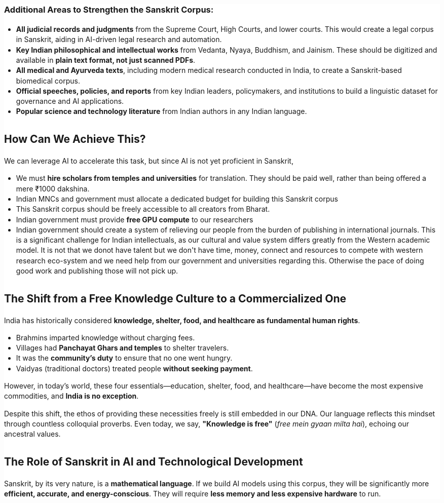 ### **Additional Areas to Strengthen the Sanskrit Corpus:**  

- **All judicial records and judgments** from the Supreme Court, High Courts, and lower courts. This would create a legal corpus in Sanskrit, aiding in AI-driven legal research and automation.  
- **Key Indian philosophical and intellectual works** from Vedanta, Nyaya, Buddhism, and Jainism. These should be digitized and available in **plain text format, not just scanned PDFs**.  
- **All medical and Ayurveda texts**, including modern medical research conducted in India, to create a Sanskrit-based biomedical corpus.  
- **Official speeches, policies, and reports** from key Indian leaders, policymakers, and institutions to build a linguistic dataset for governance and AI applications.  
- **Popular science and technology literature** from Indian authors in any Indian language.  

## **How Can We Achieve This?**  

We can leverage AI to accelerate this task, but since AI is not yet proficient in Sanskrit, 
- We must **hire scholars from temples and universities** for translation. They should be paid well, rather than being offered a mere ₹1000 dakshina. 
- Indian MNCs and government must allocate a dedicated budget for building this Sanskrit corpus
- This Sanskrit corpus should be freely accessible to all creators from Bharat.  
- Indian government must provide **free GPU compute** to our researchers
- Indian government should create a system of  relieving our people from the burden of publishing in international journals. This is a significant challenge for Indian intellectuals, as our cultural and value system differs greatly from the Western academic model. It is not that we donot have talent but we don't have time, money, connect and resources to compete with western research eco-system and we need help from our government and universities regarding this. Otherwise the pace of doing good work and publishing those will not pick up.

## **The Shift from a Free Knowledge Culture to a Commercialized One**  

India has historically considered **knowledge, shelter, food, and healthcare as fundamental human rights**.  

- Brahmins imparted knowledge without charging fees.  
- Villages had **Panchayat Ghars and temples** to shelter travelers.  
- It was the **community’s duty** to ensure that no one went hungry.  
- Vaidyas (traditional doctors) treated people **without seeking payment**.  

However, in today’s world, these four essentials—education, shelter, food, and healthcare—have become the most expensive commodities, and **India is no exception**.  

Despite this shift, the ethos of providing these necessities freely is still embedded in our DNA. Our language reflects this mindset through countless colloquial proverbs. Even today, we say, **"Knowledge is free"** (*free mein gyaan milta hai*), echoing our ancestral values.  

## **The Role of Sanskrit in AI and Technological Development**  

Sanskrit, by its very nature, is a **mathematical language**. If we build AI models using this corpus, they will be significantly more **efficient, accurate, and energy-conscious**. They will require **less memory and less expensive hardware** to run.  
